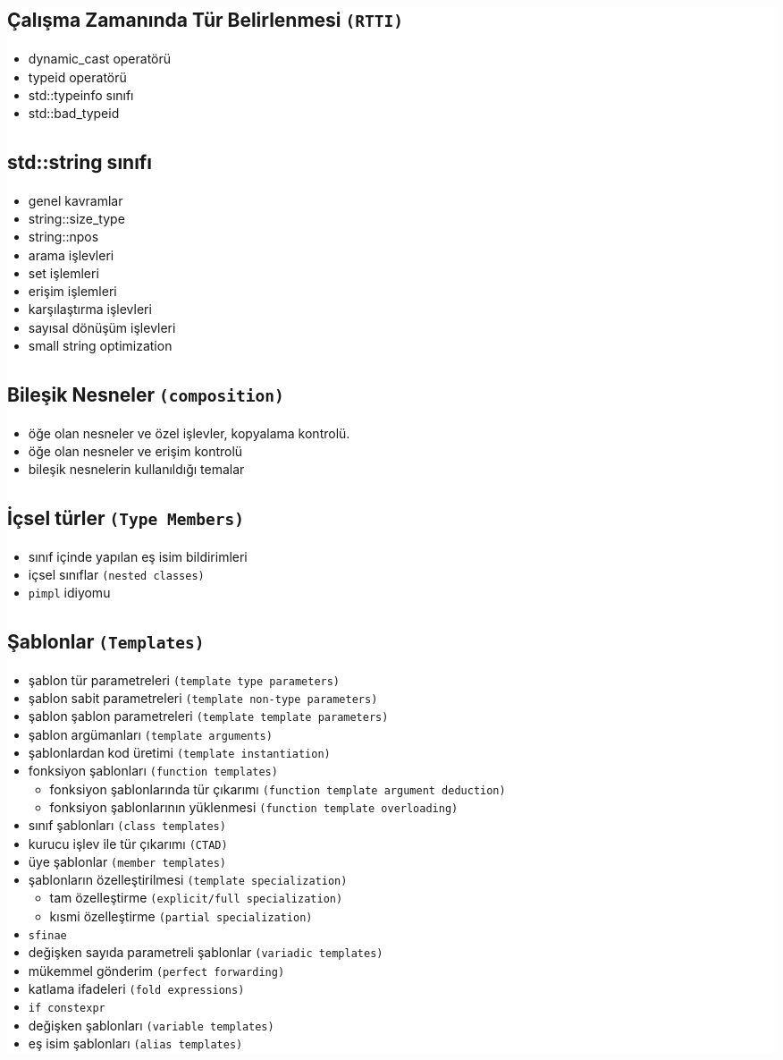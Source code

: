 ## Çalışma Zamanında Tür Belirlenmesi `(RTTI)`

- dynamic_cast operatörü
- typeid operatörü
- std::typeinfo sınıfı
- std::bad_typeid

## std::string sınıfı

- genel kavramlar
- string::size_type
- string::npos
- arama işlevleri
- set işlemleri
- erişim işlemleri
- karşılaştırma işlevleri
- sayısal dönüşüm işlevleri
- small string optimization

## Bileşik Nesneler `(composition)`

- öğe olan nesneler ve özel işlevler, kopyalama kontrolü.
- öğe olan nesneler ve erişim kontrolü
- bileşik nesnelerin kullanıldığı temalar

## İçsel türler `(Type Members)`

- sınıf içinde yapılan eş isim bildirimleri
- içsel sınıflar `(nested classes)`
- `pimpl` idiyomu

## Şablonlar `(Templates)`

- şablon tür parametreleri `(template type parameters)`
- şablon sabit parametreleri `(template non-type parameters)`
- şablon şablon parametreleri `(template template parameters)`
- şablon argümanları `(template arguments)`
- şablonlardan kod üretimi `(template instantiation)`
- fonksiyon şablonları `(function templates)`
  - fonksiyon şablonlarında tür çıkarımı `(function template argument deduction)`
  - fonksiyon şablonlarının yüklenmesi `(function template overloading)`
- sınıf şablonları `(class templates)`
- kurucu işlev ile tür çıkarımı `(CTAD)`
- üye şablonlar `(member templates)`
- şablonların özelleştirilmesi `(template specialization)`
  - tam özelleştirme `(explicit/full specialization)`
  - kısmi özelleştirme `(partial specialization)`
- `sfinae`
- değişken sayıda parametreli şablonlar `(variadic templates)`
- mükemmel gönderim `(perfect forwarding)`
- katlama ifadeleri `(fold expressions)`
- `if constexpr`
- değişken şablonları `(variable templates)`
- eş isim şablonları `(alias templates)`
